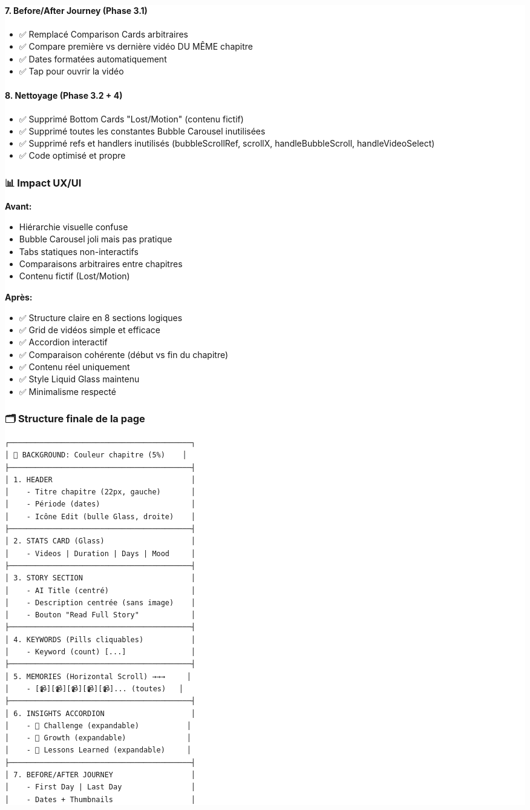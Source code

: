 #### 7. **Before/After Journey** (Phase 3.1)
- ✅ Remplacé Comparison Cards arbitraires
- ✅ Compare première vs dernière vidéo DU MÊME chapitre
- ✅ Dates formatées automatiquement
- ✅ Tap pour ouvrir la vidéo

#### 8. **Nettoyage** (Phase 3.2 + 4)
- ✅ Supprimé Bottom Cards "Lost/Motion" (contenu fictif)
- ✅ Supprimé toutes les constantes Bubble Carousel inutilisées
- ✅ Supprimé refs et handlers inutilisés (bubbleScrollRef, scrollX, handleBubbleScroll, handleVideoSelect)
- ✅ Code optimisé et propre

### 📊 Impact UX/UI

**Avant:**
- Hiérarchie visuelle confuse
- Bubble Carousel joli mais pas pratique
- Tabs statiques non-interactifs
- Comparaisons arbitraires entre chapitres
- Contenu fictif (Lost/Motion)

**Après:**
- ✅ Structure claire en 8 sections logiques
- ✅ Grid de vidéos simple et efficace
- ✅ Accordion interactif
- ✅ Comparaison cohérente (début vs fin du chapitre)
- ✅ Contenu réel uniquement
- ✅ Style Liquid Glass maintenu
- ✅ Minimalisme respecté

### 🗂️ Structure finale de la page

```
┌──────────────────────────────────────────┐
│ 🎨 BACKGROUND: Couleur chapitre (5%)    │
├──────────────────────────────────────────┤
│ 1. HEADER                                │
│    - Titre chapitre (22px, gauche)       │
│    - Période (dates)                     │
│    - Icône Edit (bulle Glass, droite)    │
├──────────────────────────────────────────┤
│ 2. STATS CARD (Glass)                    │
│    - Videos | Duration | Days | Mood     │
├──────────────────────────────────────────┤
│ 3. STORY SECTION                         │
│    - AI Title (centré)                   │
│    - Description centrée (sans image)    │
│    - Bouton "Read Full Story"            │
├──────────────────────────────────────────┤
│ 4. KEYWORDS (Pills cliquables)           │
│    - Keyword (count) [...]               │
├──────────────────────────────────────────┤
│ 5. MEMORIES (Horizontal Scroll) →→→     │
│    - [📹][📹][📹][📹][📹]... (toutes)   │
├──────────────────────────────────────────┤
│ 6. INSIGHTS ACCORDION                    │
│    - 💪 Challenge (expandable)           │
│    - 🌱 Growth (expandable)              │
│    - 🎯 Lessons Learned (expandable)     │
├──────────────────────────────────────────┤
│ 7. BEFORE/AFTER JOURNEY                  │
│    - First Day | Last Day                │
│    - Dates + Thumbnails                  │
```